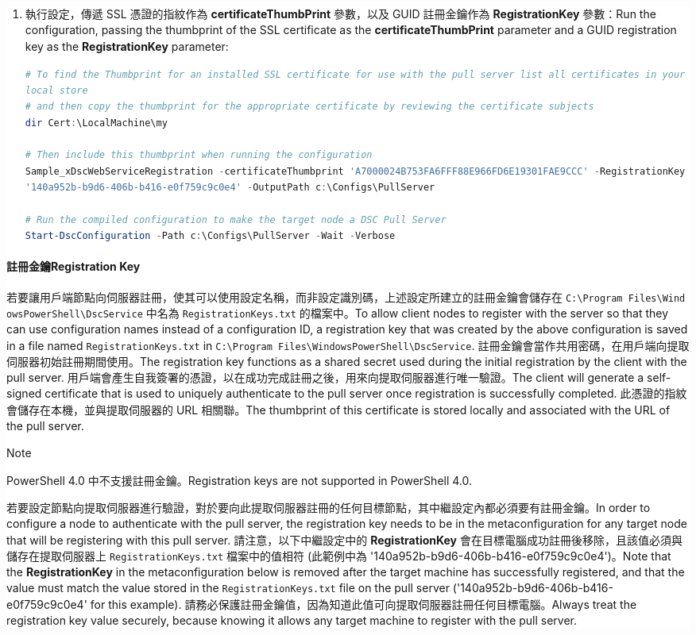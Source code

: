 1. <span data-ttu-id="9a48d-183">執行設定，傳遞 SSL 憑證的指紋作為 **certificateThumbPrint** 參數，以及 GUID 註冊金鑰作為 **RegistrationKey** 參數：</span><span class="sxs-lookup"><span data-stu-id="9a48d-183">Run the configuration, passing the thumbprint of the SSL certificate as the **certificateThumbPrint** parameter and a GUID registration key as the **RegistrationKey** parameter:</span></span>

    ```powershell
    # To find the Thumbprint for an installed SSL certificate for use with the pull server list all certificates in your local store
    # and then copy the thumbprint for the appropriate certificate by reviewing the certificate subjects
    dir Cert:\LocalMachine\my

    # Then include this thumbprint when running the configuration
    Sample_xDscWebServiceRegistration -certificateThumbprint 'A7000024B753FA6FFF88E966FD6E19301FAE9CCC' -RegistrationKey '140a952b-b9d6-406b-b416-e0f759c9c0e4' -OutputPath c:\Configs\PullServer

    # Run the compiled configuration to make the target node a DSC Pull Server
    Start-DscConfiguration -Path c:\Configs\PullServer -Wait -Verbose
    ```

#### <a name="registration-key"></a><span data-ttu-id="9a48d-184">註冊金鑰</span><span class="sxs-lookup"><span data-stu-id="9a48d-184">Registration Key</span></span>

<span data-ttu-id="9a48d-185">若要讓用戶端節點向伺服器註冊，使其可以使用設定名稱，而非設定識別碼，上述設定所建立的註冊金鑰會儲存在 `C:\Program Files\WindowsPowerShell\DscService` 中名為 `RegistrationKeys.txt` 的檔案中。</span><span class="sxs-lookup"><span data-stu-id="9a48d-185">To allow client nodes to register with the server so that they can use configuration names instead of a configuration ID, a registration key that was created by the above configuration is saved in a file named `RegistrationKeys.txt` in `C:\Program Files\WindowsPowerShell\DscService`.</span></span> <span data-ttu-id="9a48d-186">註冊金鑰會當作共用密碼，在用戶端向提取伺服器初始註冊期間使用。</span><span class="sxs-lookup"><span data-stu-id="9a48d-186">The registration key functions as a shared secret used during the initial registration by the client with the pull server.</span></span> <span data-ttu-id="9a48d-187">用戶端會產生自我簽署的憑證，以在成功完成註冊之後，用來向提取伺服器進行唯一驗證。</span><span class="sxs-lookup"><span data-stu-id="9a48d-187">The client will generate a self-signed certificate that is used to uniquely authenticate to the pull server once registration is successfully completed.</span></span> <span data-ttu-id="9a48d-188">此憑證的指紋會儲存在本機，並與提取伺服器的 URL 相關聯。</span><span class="sxs-lookup"><span data-stu-id="9a48d-188">The thumbprint of this certificate is stored locally and associated with the URL of the pull server.</span></span>

> [!NOTE]
> <span data-ttu-id="9a48d-189">PowerShell 4.0 中不支援註冊金鑰。</span><span class="sxs-lookup"><span data-stu-id="9a48d-189">Registration keys are not supported in PowerShell 4.0.</span></span>

<span data-ttu-id="9a48d-190">若要設定節點向提取伺服器進行驗證，對於要向此提取伺服器註冊的任何目標節點，其中繼設定內都必須要有註冊金鑰。</span><span class="sxs-lookup"><span data-stu-id="9a48d-190">In order to configure a node to authenticate with the pull server, the registration key needs to be in the metaconfiguration for any target node that will be registering with this pull server.</span></span> <span data-ttu-id="9a48d-191">請注意，以下中繼設定中的 **RegistrationKey** 會在目標電腦成功註冊後移除，且該值必須與儲存在提取伺服器上 `RegistrationKeys.txt` 檔案中的值相符 (此範例中為 '140a952b-b9d6-406b-b416-e0f759c9c0e4')。</span><span class="sxs-lookup"><span data-stu-id="9a48d-191">Note that the **RegistrationKey** in the metaconfiguration below is removed after the target machine has successfully registered, and that the value must match the value stored in the `RegistrationKeys.txt` file on the pull server ('140a952b-b9d6-406b-b416-e0f759c9c0e4' for this example).</span></span> <span data-ttu-id="9a48d-192">請務必保護註冊金鑰值，因為知道此值可向提取伺服器註冊任何目標電腦。</span><span class="sxs-lookup"><span data-stu-id="9a48d-192">Always treat the registration key value securely, because knowing it allows any target machine to register with the pull server.</span></span>
